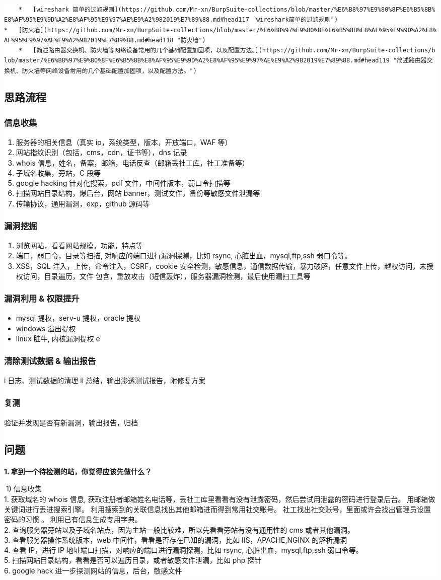         *   [wireshark 简单的过滤规则](https://github.com/Mr-xn/BurpSuite-collections/blob/master/%E6%B8%97%E9%80%8F%E6%B5%8B%E8%AF%95%E9%9D%A2%E8%AF%95%E9%97%AE%E9%A2%982019%E7%89%88.md#head117 "wireshark简单的过滤规则")
    *   [防火墙](https://github.com/Mr-xn/BurpSuite-collections/blob/master/%E6%B8%97%E9%80%8F%E6%B5%8B%E8%AF%95%E9%9D%A2%E8%AF%95%E9%97%AE%E9%A2%982019%E7%89%88.md#head118 "防火墙")
        *   [简述路由器交换机、防火墙等网络设备常用的几个基础配置加固项，以及配置方法。](https://github.com/Mr-xn/BurpSuite-collections/blob/master/%E6%B8%97%E9%80%8F%E6%B5%8B%E8%AF%95%E9%9D%A2%E8%AF%95%E9%97%AE%E9%A2%982019%E7%89%88.md#head119 "简述路由器交换机、防火墙等网络设备常用的几个基础配置加固项，以及配置方法。")

思路流程
----

### 信息收集

1.  服务器的相关信息（真实 ip，系统类型，版本，开放端口，WAF 等）
2.  网站指纹识别（包括，cms，cdn，证书等），dns 记录
3.  whois 信息，姓名，备案，邮箱，电话反查（邮箱丢社工库，社工准备等）
4.  子域名收集，旁站，C 段等
5.  google hacking 针对化搜索，pdf 文件，中间件版本，弱口令扫描等
6.  扫描网站目录结构，爆后台，网站 banner，测试文件，备份等敏感文件泄漏等
7.  传输协议，通用漏洞，exp，github 源码等

### 漏洞挖掘

1.  浏览网站，看看网站规模，功能，特点等
2.  端口，弱口令，目录等扫描, 对响应的端口进行漏洞探测，比如 rsync, 心脏出血，mysql,ftp,ssh 弱口令等。
3.  XSS，SQL 注入，上传，命令注入，CSRF，cookie 安全检测，敏感信息，通信数据传输，暴力破解，任意文件上传，越权访问，未授权访问，目录遍历，文件 包含，重放攻击（短信轰炸），服务器漏洞检测，最后使用漏扫工具等

### 漏洞利用 & 权限提升

*   mysql 提权，serv-u 提权，oracle 提权
*   windows 溢出提权
*   linux 脏牛, 内核漏洞提权 e

### 清除测试数据 & 输出报告

i 日志、测试数据的清理 ii 总结，输出渗透测试报告，附修复方案

### 复测

验证并发现是否有新漏洞，输出报告，归档

问题
--

**1. 拿到一个待检测的站，你觉得应该先做什么？**

​ 1) 信息收集  
​ 1. 获取域名的 whois 信息, 获取注册者邮箱姓名电话等，丢社工库里看看有没有泄露密码，然后尝试用泄露的密码进行登录后台。 用邮箱做关键词进行丢进搜索引擎。 利用搜索到的关联信息找出其他邮箱进而得到常用社交账号。 社工找出社交账号，里面或许会找出管理员设置密码的习惯 。 利用已有信息生成专用字典。  
​ 2. 查询服务器旁站以及子域名站点，因为主站一般比较难，所以先看看旁站有没有通用性的 cms 或者其他漏洞。  
​ 3. 查看服务器操作系统版本，web 中间件，看看是否存在已知的漏洞，比如 IIS，APACHE,NGINX 的解析漏洞  
​ 4. 查看 IP，进行 IP 地址端口扫描，对响应的端口进行漏洞探测，比如 rsync, 心脏出血，mysql,ftp,ssh 弱口令等。  
​ 5. 扫描网站目录结构，看看是否可以遍历目录，或者敏感文件泄漏，比如 php 探针  
​ 6. google hack 进一步探测网站的信息，后台，敏感文件

